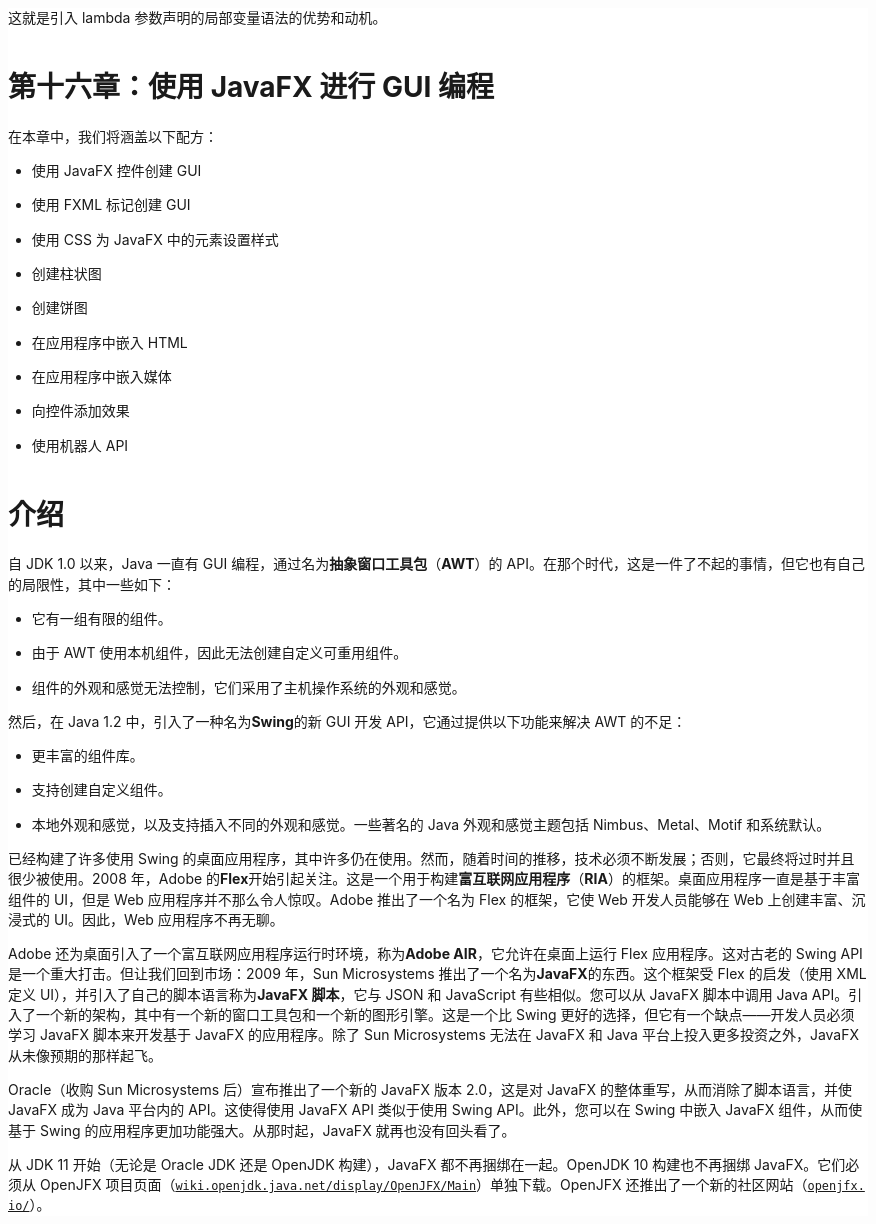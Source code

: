这就是引入 lambda 参数声明的局部变量语法的优势和动机。


# 第十六章：使用 JavaFX 进行 GUI 编程

在本章中，我们将涵盖以下配方：

+   使用 JavaFX 控件创建 GUI

+   使用 FXML 标记创建 GUI

+   使用 CSS 为 JavaFX 中的元素设置样式

+   创建柱状图

+   创建饼图

+   在应用程序中嵌入 HTML

+   在应用程序中嵌入媒体

+   向控件添加效果

+   使用机器人 API

# 介绍

自 JDK 1.0 以来，Java 一直有 GUI 编程，通过名为**抽象窗口工具包**（**AWT**）的 API。在那个时代，这是一件了不起的事情，但它也有自己的局限性，其中一些如下：

+   它有一组有限的组件。

+   由于 AWT 使用本机组件，因此无法创建自定义可重用组件。

+   组件的外观和感觉无法控制，它们采用了主机操作系统的外观和感觉。

然后，在 Java 1.2 中，引入了一种名为**Swing**的新 GUI 开发 API，它通过提供以下功能来解决 AWT 的不足：

+   更丰富的组件库。

+   支持创建自定义组件。

+   本地外观和感觉，以及支持插入不同的外观和感觉。一些著名的 Java 外观和感觉主题包括 Nimbus、Metal、Motif 和系统默认。

已经构建了许多使用 Swing 的桌面应用程序，其中许多仍在使用。然而，随着时间的推移，技术必须不断发展；否则，它最终将过时并且很少被使用。2008 年，Adobe 的**Flex**开始引起关注。这是一个用于构建**富互联网应用程序**（**RIA**）的框架。桌面应用程序一直是基于丰富组件的 UI，但是 Web 应用程序并不那么令人惊叹。Adobe 推出了一个名为 Flex 的框架，它使 Web 开发人员能够在 Web 上创建丰富、沉浸式的 UI。因此，Web 应用程序不再无聊。

Adobe 还为桌面引入了一个富互联网应用程序运行时环境，称为**Adobe AIR**，它允许在桌面上运行 Flex 应用程序。这对古老的 Swing API 是一个重大打击。但让我们回到市场：2009 年，Sun Microsystems 推出了一个名为**JavaFX**的东西。这个框架受 Flex 的启发（使用 XML 定义 UI），并引入了自己的脚本语言称为**JavaFX 脚本**，它与 JSON 和 JavaScript 有些相似。您可以从 JavaFX 脚本中调用 Java API。引入了一个新的架构，其中有一个新的窗口工具包和一个新的图形引擎。这是一个比 Swing 更好的选择，但它有一个缺点——开发人员必须学习 JavaFX 脚本来开发基于 JavaFX 的应用程序。除了 Sun Microsystems 无法在 JavaFX 和 Java 平台上投入更多投资之外，JavaFX 从未像预期的那样起飞。

Oracle（收购 Sun Microsystems 后）宣布推出了一个新的 JavaFX 版本 2.0，这是对 JavaFX 的整体重写，从而消除了脚本语言，并使 JavaFX 成为 Java 平台内的 API。这使得使用 JavaFX API 类似于使用 Swing API。此外，您可以在 Swing 中嵌入 JavaFX 组件，从而使基于 Swing 的应用程序更加功能强大。从那时起，JavaFX 就再也没有回头看了。

从 JDK 11 开始（无论是 Oracle JDK 还是 OpenJDK 构建），JavaFX 都不再捆绑在一起。OpenJDK 10 构建也不再捆绑 JavaFX。它们必须从 OpenJFX 项目页面（[`wiki.openjdk.java.net/display/OpenJFX/Main`](https://wiki.openjdk.java.net/display/OpenJFX/Main)）单独下载。OpenJFX 还推出了一个新的社区网站（[`openjfx.io/`](https://openjfx.io/)）。
